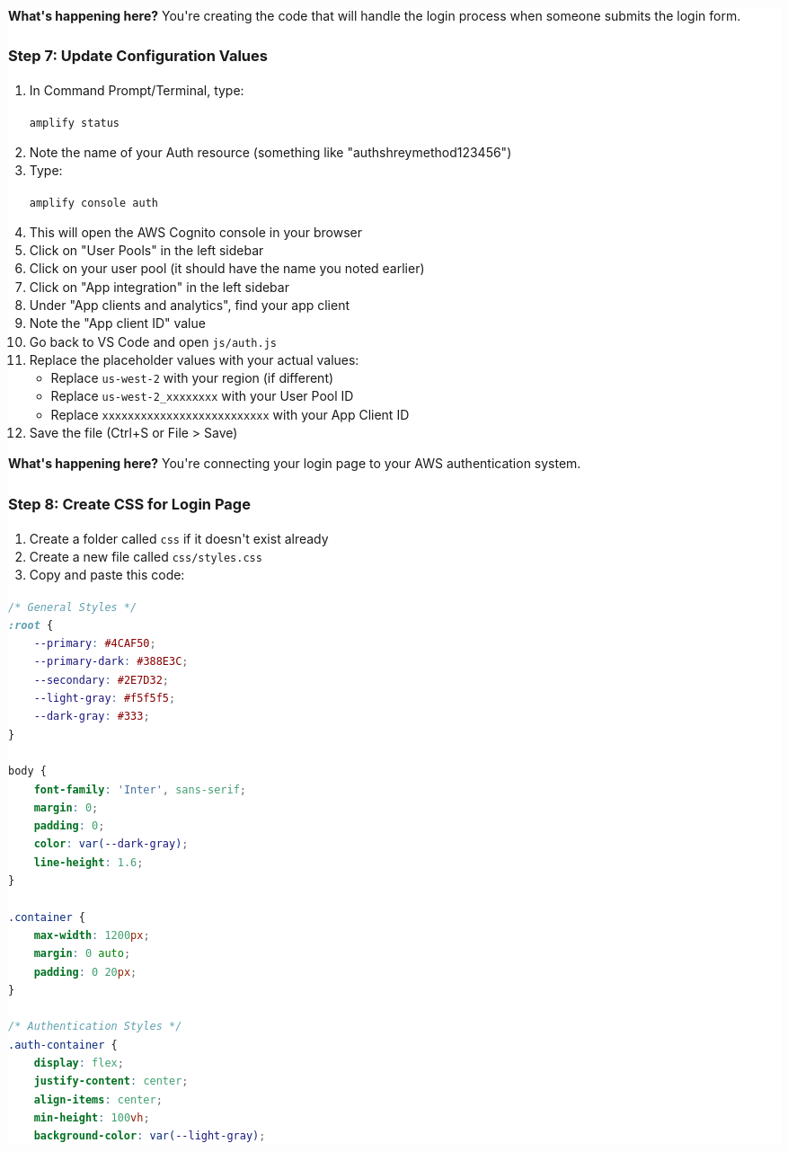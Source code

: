 **What's happening here?** You're creating the code that will handle the login process when someone submits the login form.

### Step 7: Update Configuration Values

1. In Command Prompt/Terminal, type:
   ```
   amplify status
   ```
2. Note the name of your Auth resource (something like "authshreymethod123456")
3. Type:
   ```
   amplify console auth
   ```
4. This will open the AWS Cognito console in your browser
5. Click on "User Pools" in the left sidebar
6. Click on your user pool (it should have the name you noted earlier)
7. Click on "App integration" in the left sidebar
8. Under "App clients and analytics", find your app client
9. Note the "App client ID" value
10. Go back to VS Code and open `js/auth.js`
11. Replace the placeholder values with your actual values:
    - Replace `us-west-2` with your region (if different)
    - Replace `us-west-2_xxxxxxxx` with your User Pool ID
    - Replace `xxxxxxxxxxxxxxxxxxxxxxxxxx` with your App Client ID
12. Save the file (Ctrl+S or File > Save)

**What's happening here?** You're connecting your login page to your AWS authentication system.

### Step 8: Create CSS for Login Page

1. Create a folder called `css` if it doesn't exist already
2. Create a new file called `css/styles.css`
3. Copy and paste this code:

```css
/* General Styles */
:root {
    --primary: #4CAF50;
    --primary-dark: #388E3C;
    --secondary: #2E7D32;
    --light-gray: #f5f5f5;
    --dark-gray: #333;
}

body {
    font-family: 'Inter', sans-serif;
    margin: 0;
    padding: 0;
    color: var(--dark-gray);
    line-height: 1.6;
}

.container {
    max-width: 1200px;
    margin: 0 auto;
    padding: 0 20px;
}

/* Authentication Styles */
.auth-container {
    display: flex;
    justify-content: center;
    align-items: center;
    min-height: 100vh;
    background-color: var(--light-gray);
```